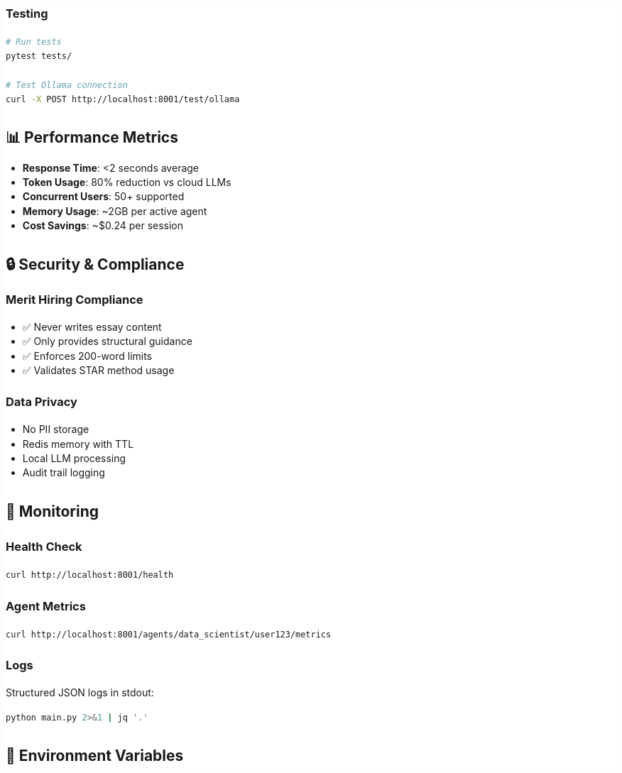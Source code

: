 ### Testing
```bash
# Run tests
pytest tests/

# Test Ollama connection
curl -X POST http://localhost:8001/test/ollama
```

## 📊 Performance Metrics

- **Response Time**: <2 seconds average
- **Token Usage**: 80% reduction vs cloud LLMs
- **Concurrent Users**: 50+ supported
- **Memory Usage**: ~2GB per active agent
- **Cost Savings**: ~$0.24 per session

## 🔒 Security & Compliance

### Merit Hiring Compliance
- ✅ Never writes essay content
- ✅ Only provides structural guidance
- ✅ Enforces 200-word limits
- ✅ Validates STAR method usage

### Data Privacy
- No PII storage
- Redis memory with TTL
- Local LLM processing
- Audit trail logging

## 🚦 Monitoring

### Health Check
```bash
curl http://localhost:8001/health
```

### Agent Metrics
```bash
curl http://localhost:8001/agents/data_scientist/user123/metrics
```

### Logs
Structured JSON logs in stdout:
```bash
python main.py 2>&1 | jq '.'
```

## 📝 Environment Variables
